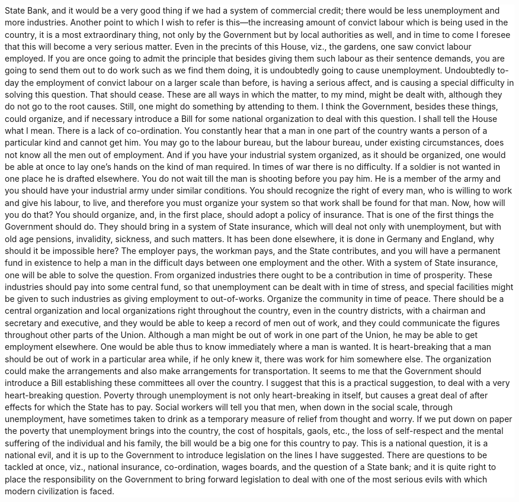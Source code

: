State Bank, and it would be a very good thing if we had a system of commercial credit; there would be less unemployment and more industries. Another point to which I wish to refer is this&#x2014;the increasing amount of convict labour which is being used in the country, it is a most extraordinary thing, not only by the Government but by local authorities as well, and in time to come I foresee that this will become a very serious matter. Even in the precints of this House, viz., the gardens, one saw convict labour employed. If you are once going to admit the principle that besides giving them such labour as their sentence demands, you are going to send them out to do work such as we find them doing, it is undoubtedly going to cause unemployment. Undoubtedly to-day the employment of convict labour on a larger scale than before, is having a serious affect, and is causing a special difficulty in solving this question. That should cease. These are all ways in which the matter, to my mind, might be dealt with, although they do not go to the root causes. Still, one might do something by attending to them. I think the Government, besides these things, could organize, and if necessary introduce a Bill for some national organization to deal with this question. I shall tell the House what I mean. There is a lack of co-ordination. You constantly hear that a man in one part of the country wants a person of a particular kind and cannot get him. You may go to the labour bureau, but the labour bureau, under existing circumstances, does not know all the men out of employment. And if you have your industrial system organized, as it should be organized, one would be able at once to lay one&#x2019;s hands on the kind of man required. In times of war there is no difficulty. If a soldier is not wanted in one place he is drafted elsewhere. You do not wait till the man is shooting before you pay him. He is a member of the army and you should have your industrial army under similar conditions. You should recognize the right of every man, who is willing to work and give his labour, to live, and therefore you must organize your system so that work shall be found for that man. Now, <span class="col_867" refersTo="page_0950"/>how will you do that? You should organize, and, in the first place, should adopt a policy of insurance. That is one of the first things the Government should do. They should bring in a system of State insurance, which will deal not only with unemployment, but with old age pensions, invalidity, sickness, and such matters. It has been done elsewhere, it is done in Germany and England, why should it be impossible here? The employer pays, the workman pays, and the State contributes, and you will have a permanent fund in existence to help a man in the difficult days between one employment and the other. With a system of State insurance, one will be able to solve the question. From organized industries there ought to be a contribution in time of prosperity. These industries should pay into some central fund, so that unemployment can be dealt with in time of stress, and special facilities might be given to such industries as giving employment to out-of-works. Organize the community in time of peace. There should be a central organization and local organizations right throughout the country, even in the country districts, with a chairman and secretary and executive, and they would be able to keep a record of men out of work, and they could communicate the figures throughout other parts of the Union. Although a man might be out of work in one part of the Union, he may be able to get employment elsewhere. One would be able thus to know immediately where a man is wanted. It is heart-breaking that a man should be out of work in a particular area while, if he only knew it, there was work for him somewhere else. The organization could make the arrangements and also make arrangements for transportation. It seems to me that the Government should introduce a Bill establishing these committees all over the country. I suggest that this is a practical suggestion, to deal with a very heart-breaking question. Poverty through unemployment is not only heart-breaking in itself, but causes a great deal of after effects for which the State has to pay. Social workers will tell you that men, when down in the social scale, through unemployment, have sometimes taken to drink as a temporary measure of relief from thought and worry. If we put down on paper the poverty that unemployment brings into the country, the cost of hospitals, gaols, etc., the loss of self-respect and the mental suffering of the individual and his family, the bill would be a big one for this country to pay. This is a national question, it is a national evil, and it is up to the Government to introduce legislation on the lines I have suggested. There are questions to be tackled at once, viz., national insurance, co-ordination, wages boards, and the question of a State bank; and it is quite right to place the responsibility on the Government to bring forward legislation to deal with one of the most serious evils with which modern civilization is faced.</p>
